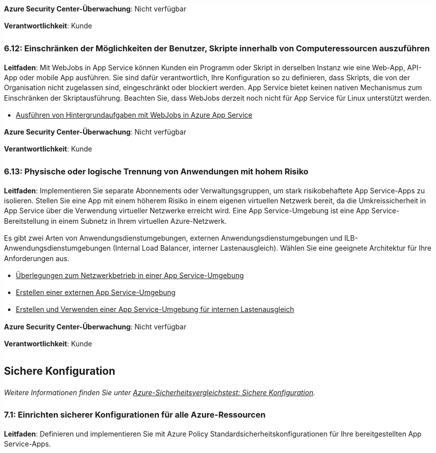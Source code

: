 **Azure Security Center-Überwachung**: Nicht verfügbar

**Verantwortlichkeit**: Kunde

### <a name="612-limit-users-ability-to-execute-scripts-within-compute-resources"></a>6.12: Einschränken der Möglichkeiten der Benutzer, Skripte innerhalb von Computeressourcen auszuführen

**Leitfaden**: Mit WebJobs in App Service können Kunden ein Programm oder Skript in derselben Instanz wie eine Web-App, API-App oder mobile App ausführen. Sie sind dafür verantwortlich, Ihre Konfiguration so zu definieren, dass Skripts, die von der Organisation nicht zugelassen sind, eingeschränkt oder blockiert werden. App Service bietet keinen nativen Mechanismus zum Einschränken der Skriptausführung. Beachten Sie, dass WebJobs derzeit noch nicht für App Service für Linux unterstützt werden.

- [Ausführen von Hintergrundaufgaben mit WebJobs in Azure App Service](webjobs-create.md)

**Azure Security Center-Überwachung**: Nicht verfügbar

**Verantwortlichkeit**: Kunde

### <a name="613-physically-or-logically-segregate-high-risk-applications"></a>6.13: Physische oder logische Trennung von Anwendungen mit hohem Risiko

**Leitfaden**: Implementieren Sie separate Abonnements oder Verwaltungsgruppen, um stark risikobehaftete App Service-Apps zu isolieren. Stellen Sie eine App mit einem höherem Risiko in einem eigenen virtuellen Netzwerk bereit, da die Umkreissicherheit in App Service über die Verwendung virtueller Netzwerke erreicht wird. Eine App Service-Umgebung ist eine App Service-Bereitstellung in einem Subnetz in Ihrem virtuellen Azure-Netzwerk. 

Es gibt zwei Arten von Anwendungsdienstumgebungen, externen Anwendungsdienstumgebungen und ILB-Anwendungsdienstumgebungen (Internal Load Balancer, interner Lastenausgleich). Wählen Sie eine geeignete Architektur für Ihre Anforderungen aus.

- [Überlegungen zum Netzwerkbetrieb in einer App Service-Umgebung](environment/network-info.md)

- [Erstellen einer externen App Service-Umgebung](environment/create-external-ase.md)

- [Erstellen und Verwenden einer App Service-Umgebung für internen Lastenausgleich](environment/create-ilb-ase.md)

**Azure Security Center-Überwachung**: Nicht verfügbar

**Verantwortlichkeit**: Kunde

## <a name="secure-configuration"></a>Sichere Konfiguration

*Weitere Informationen finden Sie unter [Azure-Sicherheitsvergleichstest: Sichere Konfiguration](../security/benchmarks/security-control-secure-configuration.md).*

### <a name="71-establish-secure-configurations-for-all-azure-resources"></a>7.1: Einrichten sicherer Konfigurationen für alle Azure-Ressourcen

**Leitfaden**: Definieren und implementieren Sie mit Azure Policy Standardsicherheitskonfigurationen für Ihre bereitgestellten App Service-Apps.
